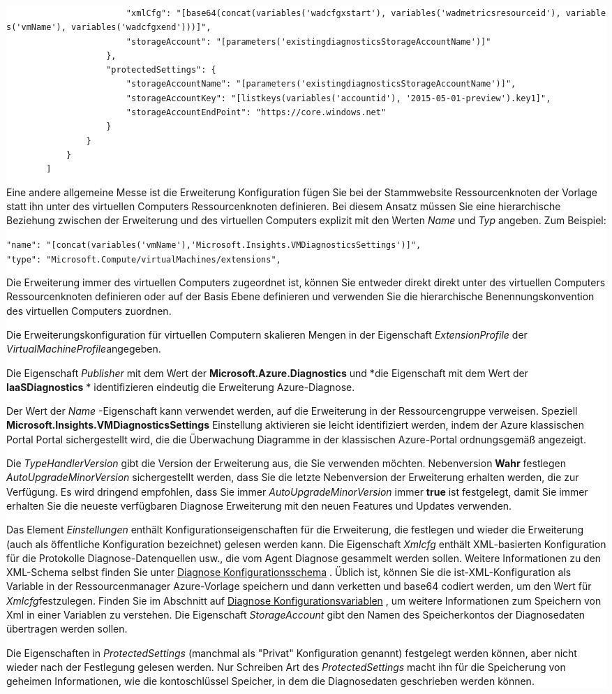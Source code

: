                             "xmlCfg": "[base64(concat(variables('wadcfgxstart'), variables('wadmetricsresourceid'), variables('vmName'), variables('wadcfgxend')))]",
                            "storageAccount": "[parameters('existingdiagnosticsStorageAccountName')]"
                        },
                        "protectedSettings": {
                            "storageAccountName": "[parameters('existingdiagnosticsStorageAccountName')]",
                            "storageAccountKey": "[listkeys(variables('accountid'), '2015-05-01-preview').key1]",
                            "storageAccountEndPoint": "https://core.windows.net"
                        }
                    }
                }
            ]


Eine andere allgemeine Messe ist die Erweiterung Konfiguration fügen Sie bei der Stammwebsite Ressourcenknoten der Vorlage statt ihn unter des virtuellen Computers Ressourcenknoten definieren. Bei diesem Ansatz müssen Sie eine hierarchische Beziehung zwischen der Erweiterung und des virtuellen Computers explizit mit den Werten *Name* und *Typ* angeben. Zum Beispiel: 
  
    "name": "[concat(variables('vmName'),'Microsoft.Insights.VMDiagnosticsSettings')]",
    "type": "Microsoft.Compute/virtualMachines/extensions",

Die Erweiterung immer des virtuellen Computers zugeordnet ist, können Sie entweder direkt direkt unter des virtuellen Computers Ressourcenknoten definieren oder auf der Basis Ebene definieren und verwenden Sie die hierarchische Benennungskonvention des virtuellen Computers zuordnen.

Die Erweiterungskonfiguration für virtuellen Computern skalieren Mengen in der Eigenschaft *ExtensionProfile* der *VirtualMachineProfile*angegeben.
   
Die Eigenschaft *Publisher* mit dem Wert der **Microsoft.Azure.Diagnostics** und *die Eigenschaft mit dem Wert der **IaaSDiagnostics** * identifizieren eindeutig die Erweiterung Azure-Diagnose.

Der Wert der *Name* -Eigenschaft kann verwendet werden, auf die Erweiterung in der Ressourcengruppe verweisen. Speziell **Microsoft.Insights.VMDiagnosticsSettings** Einstellung aktivieren sie leicht identifiziert werden, indem der Azure klassischen Portal Portal sichergestellt wird, die die Überwachung Diagramme in der klassischen Azure-Portal ordnungsgemäß angezeigt.

Die *TypeHandlerVersion* gibt die Version der Erweiterung aus, die Sie verwenden möchten. Nebenversion **Wahr** festlegen *AutoUpgradeMinorVersion* sichergestellt werden, dass Sie die letzte Nebenversion der Erweiterung erhalten werden, die zur Verfügung. Es wird dringend empfohlen, dass Sie immer *AutoUpgradeMinorVersion* immer **true** ist festgelegt, damit Sie immer erhalten Sie die neueste verfügbaren Diagnose Erweiterung mit den neuen Features und Updates verwenden. 

Das Element *Einstellungen* enthält Konfigurationseigenschaften für die Erweiterung, die festlegen und wieder die Erweiterung (auch als öffentliche Konfiguration bezeichnet) gelesen werden kann. Die Eigenschaft *Xmlcfg* enthält XML-basierten Konfiguration für die Protokolle Diagnose-Datenquellen usw., die vom Agent Diagnose gesammelt werden sollen. Weitere Informationen zu den XML-Schema selbst finden Sie unter [Diagnose Konfigurationsschema](https://msdn.microsoft.com/library/azure/dn782207.aspx) . Üblich ist, können Sie die ist-XML-Konfiguration als Variable in der Ressourcenmanager Azure-Vorlage speichern und dann verketten und base64 codiert werden, um den Wert für *Xmlcfg*festzulegen. Finden Sie im Abschnitt auf [Diagnose Konfigurationsvariablen](#diagnostics-configuration-variables) , um weitere Informationen zum Speichern von Xml in einer Variablen zu verstehen. Die Eigenschaft *StorageAccount* gibt den Namen des Speicherkontos der Diagnosedaten übertragen werden sollen. 
 
Die Eigenschaften in *ProtectedSettings* (manchmal als "Privat" Konfiguration genannt) festgelegt werden können, aber nicht wieder nach der Festlegung gelesen werden. Nur Schreiben Art des *ProtectedSettings* macht ihn für die Speicherung von geheimen Informationen, wie die kontoschlüssel Speicher, in dem die Diagnosedaten geschrieben werden können.    
